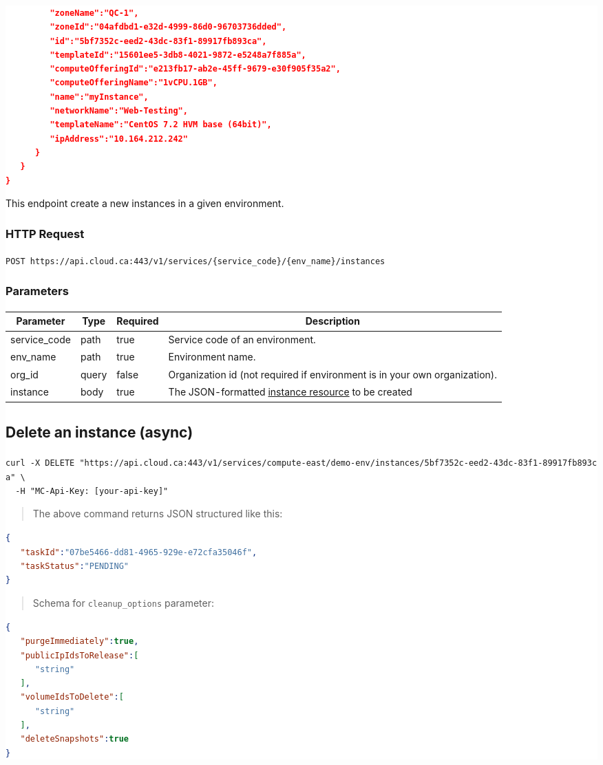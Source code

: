 ```json
         "zoneName":"QC-1",
         "zoneId":"04afdbd1-e32d-4999-86d0-96703736dded",
         "id":"5bf7352c-eed2-43dc-83f1-89917fb893ca",
         "templateId":"15601ee5-3db8-4021-9872-e5248a7f885a",
         "computeOfferingId":"e213fb17-ab2e-45ff-9679-e30f905f35a2",
         "computeOfferingName":"1vCPU.1GB",
         "name":"myInstance",
         "networkName":"Web-Testing",
         "templateName":"CentOS 7.2 HVM base (64bit)",
         "ipAddress":"10.164.212.242"
      }
   }
}
```


This endpoint create a new instances in a given environment.

### HTTP Request

`POST https://api.cloud.ca:443/v1/services/{service_code}/{env_name}/instances`

### Parameters

Parameter | Type | Required | Description
--------- | ---- | ------- | -----------
service_code | path | true | Service code of an environment.
env_name | path | true | Environment name.
org_id | query | false | Organization id (not required if environment is in your own organization).
instance | body | true | The JSON-formatted [instance resource](#instance-resource) to be created


## Delete an instance (async)

```shell
curl -X DELETE "https://api.cloud.ca:443/v1/services/compute-east/demo-env/instances/5bf7352c-eed2-43dc-83f1-89917fb893ca" \
  -H "MC-Api-Key: [your-api-key]"
```
> The above command returns JSON structured like this:

```json
{  
   "taskId":"07be5466-dd81-4965-929e-e72cfa35046f",
   "taskStatus":"PENDING"
}
```

> Schema for `cleanup_options` parameter:

```json
{
   "purgeImmediately":true,
   "publicIpIdsToRelease":[
      "string"
   ],
   "volumeIdsToDelete":[
      "string"
   ],
   "deleteSnapshots":true
}
```

